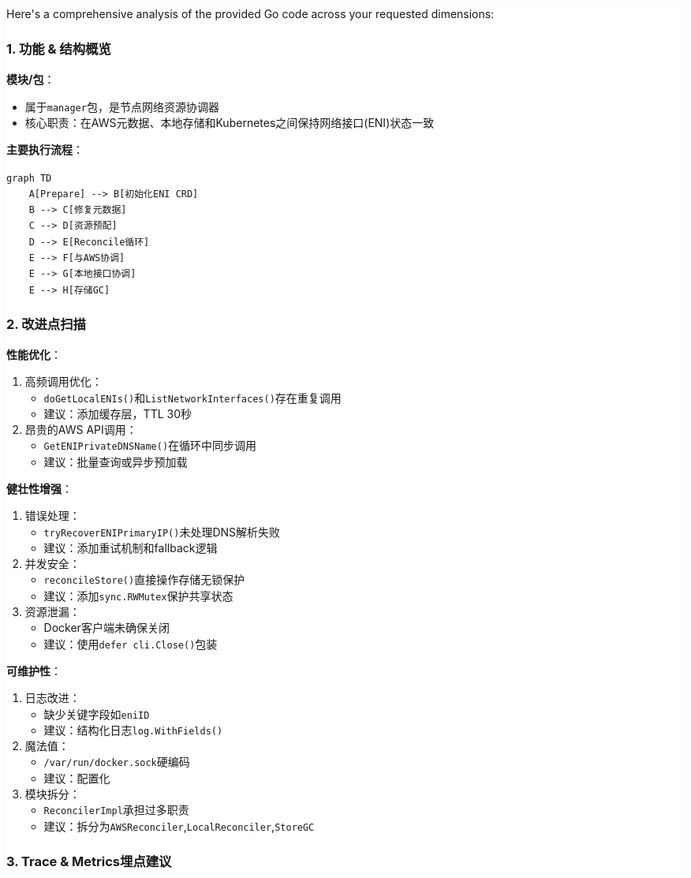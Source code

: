 Here's a comprehensive analysis of the provided Go code across your requested dimensions:

### 1. 功能 & 结构概览

**模块/包**：
- 属于`manager`包，是节点网络资源协调器
- 核心职责：在AWS元数据、本地存储和Kubernetes之间保持网络接口(ENI)状态一致

**主要执行流程**：
```mermaid
graph TD
    A[Prepare] --> B[初始化ENI CRD]
    B --> C[修复元数据]
    C --> D[资源预配]
    D --> E[Reconcile循环]
    E --> F[与AWS协调]
    E --> G[本地接口协调]
    E --> H[存储GC]
```

### 2. 改进点扫描

**性能优化**：
1. 高频调用优化：
   - `doGetLocalENIs()`和`ListNetworkInterfaces()`存在重复调用
   - 建议：添加缓存层，TTL 30秒
2. 昂贵的AWS API调用：
   - `GetENIPrivateDNSName()`在循环中同步调用
   - 建议：批量查询或异步预加载

**健壮性增强**：
1. 错误处理：
   - `tryRecoverENIPrimaryIP()`未处理DNS解析失败
   - 建议：添加重试机制和fallback逻辑
2. 并发安全：
   - `reconcileStore()`直接操作存储无锁保护
   - 建议：添加`sync.RWMutex`保护共享状态
3. 资源泄漏：
   - Docker客户端未确保关闭
   - 建议：使用`defer cli.Close()`包装

**可维护性**：
1. 日志改进：
   - 缺少关键字段如`eniID`
   - 建议：结构化日志`log.WithFields()`
2. 魔法值：
   - `/var/run/docker.sock`硬编码
   - 建议：配置化
3. 模块拆分：
   - `ReconcilerImpl`承担过多职责
   - 建议：拆分为`AWSReconciler`,`LocalReconciler`,`StoreGC`

### 3. Trace & Metrics埋点建议
